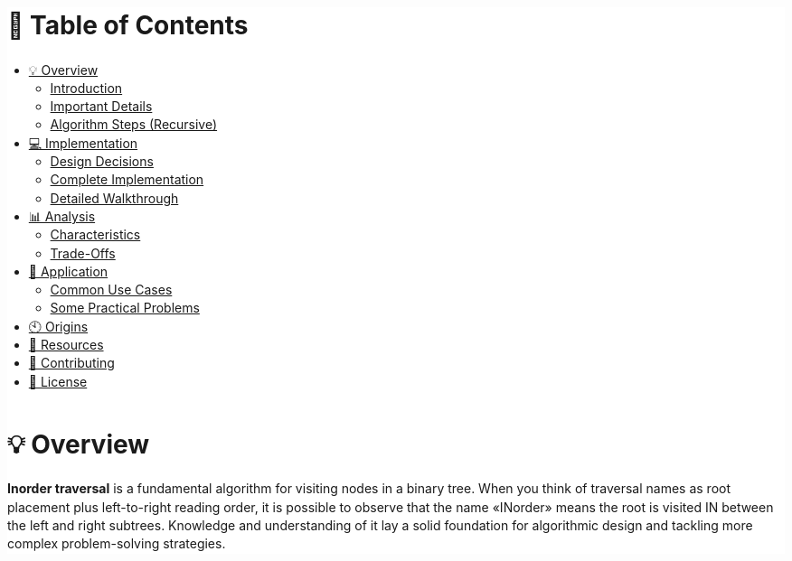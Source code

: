 # &#128209; Table of Contents
- [💡 Overview](#-overview)
  - [Introduction](#introduction)
  - [Important Details](#important-details)
  - [Algorithm Steps (Recursive)](#algorithm-steps-recursive)
- [💻 Implementation](#-implementation)
  - [Design Decisions](#design-decisions)
  - [Complete Implementation](#complete-implementation)
  - [Detailed Walkthrough](#detailed-walkthrough)
- [📊 Analysis](#-analysis)
  - [Characteristics](#characteristics)
  - [Trade-Offs](#trade-offs)
- [📝 Application](#-application)
  - [Common Use Cases](#common-use-cases)
  - [Some Practical Problems](#some-practical-problems)
- [🕙 Origins](#-origins)
- [📖 Resources](#-resources)
- [🤝 Contributing](#-contributing)
- [🔏 License](#-license)



# &#128161; Overview
**Inorder traversal** is a fundamental algorithm for visiting nodes in a binary tree. When you think of traversal names as root placement plus left-to-right reading order, it is possible to observe that the name «INorder» means the root is visited IN between the left and right subtrees. Knowledge and understanding of it lay a solid foundation for algorithmic design and tackling more complex problem-solving strategies.